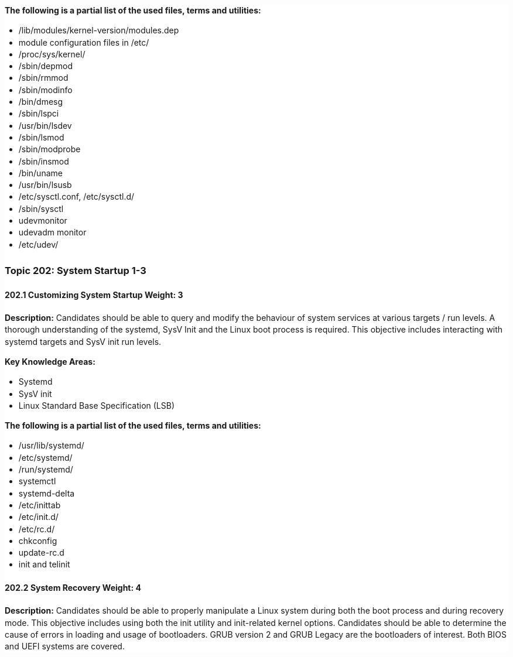 **The following is a partial list of the used files, terms and utilities:**

- /lib/modules/kernel-version/modules.dep
- module configuration files in /etc/
- /proc/sys/kernel/
- /sbin/depmod
- /sbin/rmmod
- /sbin/modinfo
- /bin/dmesg
- /sbin/lspci
- /usr/bin/lsdev
- /sbin/lsmod
- /sbin/modprobe
- /sbin/insmod
- /bin/uname
- /usr/bin/lsusb
- /etc/sysctl.conf, /etc/sysctl.d/
- /sbin/sysctl
- udevmonitor
- udevadm monitor
- /etc/udev/

### Topic 202: System Startup 1-3

#### 202.1 Customizing System Startup Weight: 3

**Description:** Candidates should be able to query and modify the behaviour of
system services at various targets / run levels. A thorough understanding of the
systemd, SysV Init and the Linux boot process is required. This objective
includes interacting with systemd targets and SysV init run levels.

**Key Knowledge Areas:**

- Systemd
- SysV init
- Linux Standard Base Specification (LSB)

**The following is a partial list of the used files, terms and utilities:**

- /usr/lib/systemd/
- /etc/systemd/
- /run/systemd/
- systemctl
- systemd-delta
- /etc/inittab
- /etc/init.d/
- /etc/rc.d/
- chkconfig
- update-rc.d
- init and telinit

#### 202.2 System Recovery Weight: 4

**Description:** Candidates should be able to properly manipulate a Linux system
during both the boot process and during recovery mode. This objective includes
using both the init utility and init-related kernel options. Candidates should
be able to determine the cause of errors in loading and usage of bootloaders.
GRUB version 2 and GRUB Legacy are the bootloaders of interest. Both BIOS and
UEFI systems are covered.
